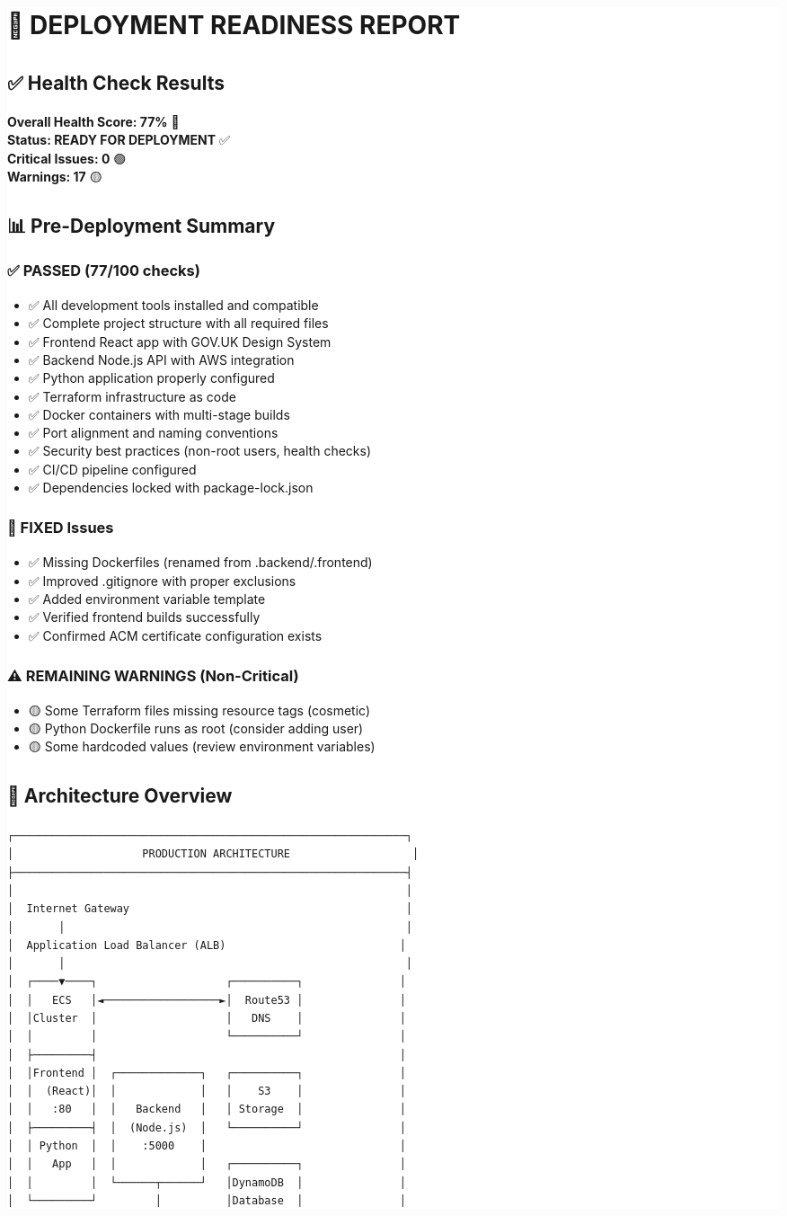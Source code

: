 # 🚀 DEPLOYMENT READINESS REPORT

## ✅ Health Check Results

**Overall Health Score: 77%** 🎯  
**Status: READY FOR DEPLOYMENT** ✅  
**Critical Issues: 0** 🟢  
**Warnings: 17** 🟡  

## 📊 Pre-Deployment Summary

### ✅ PASSED (77/100 checks)
- ✅ All development tools installed and compatible
- ✅ Complete project structure with all required files
- ✅ Frontend React app with GOV.UK Design System
- ✅ Backend Node.js API with AWS integration
- ✅ Python application properly configured
- ✅ Terraform infrastructure as code
- ✅ Docker containers with multi-stage builds
- ✅ Port alignment and naming conventions
- ✅ Security best practices (non-root users, health checks)
- ✅ CI/CD pipeline configured
- ✅ Dependencies locked with package-lock.json

### 🔧 FIXED Issues
- ✅ Missing Dockerfiles (renamed from .backend/.frontend)
- ✅ Improved .gitignore with proper exclusions
- ✅ Added environment variable template
- ✅ Verified frontend builds successfully
- ✅ Confirmed ACM certificate configuration exists

### ⚠️ REMAINING WARNINGS (Non-Critical)
- 🟡 Some Terraform files missing resource tags (cosmetic)
- 🟡 Python Dockerfile runs as root (consider adding user)
- 🟡 Some hardcoded values (review environment variables)

## 🎯 Architecture Overview

```
┌─────────────────────────────────────────────────────────────┐
│                    PRODUCTION ARCHITECTURE                   │
├─────────────────────────────────────────────────────────────┤
│                                                             │
│  Internet Gateway                                           │
│       │                                                     │
│  Application Load Balancer (ALB)                           │
│       │                                                     │
│  ┌────▼────┐                    ┌──────────┐               │
│  │   ECS   │◄──────────────────►│  Route53 │               │
│  │Cluster  │                    │   DNS    │               │
│  │         │                    └──────────┘               │
│  ├─────────┤                                               │
│  │Frontend │  ┌─────────────┐   ┌──────────┐               │
│  │  (React)│  │             │   │    S3    │               │
│  │   :80   │  │   Backend   │   │ Storage  │               │
│  ├─────────┤  │  (Node.js)  │   └──────────┘               │
│  │ Python  │  │    :5000    │                              │
│  │   App   │  │             │   ┌──────────┐               │
│  │         │  └──────┬──────┘   │DynamoDB  │               │
│  └─────────┘         │          │Database  │               │
```